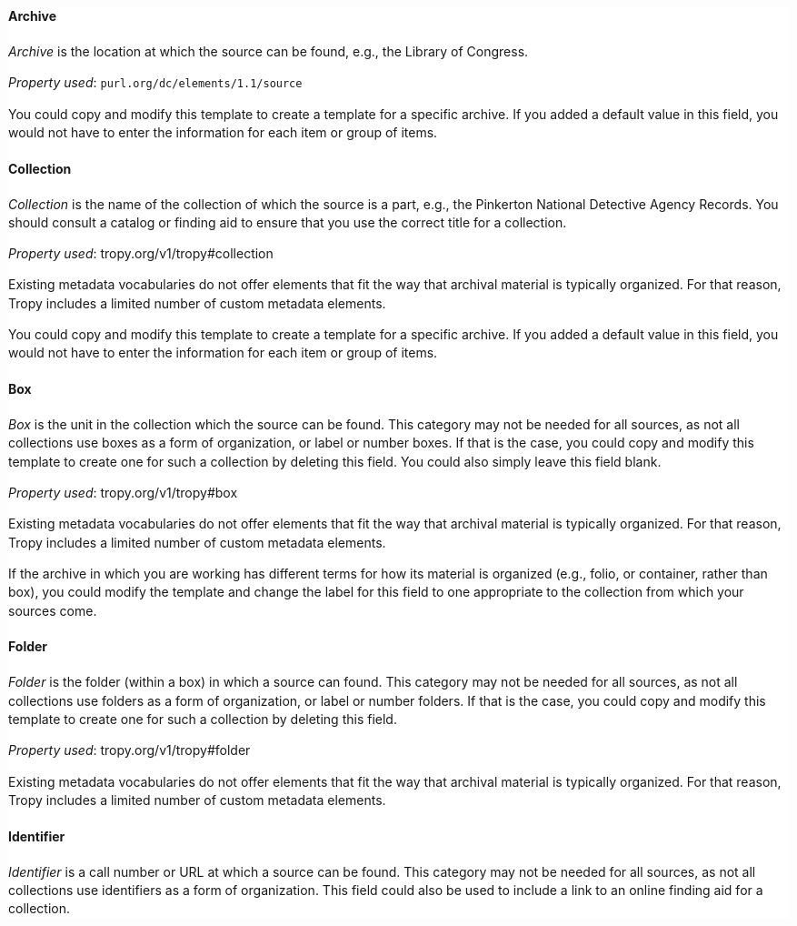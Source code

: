 #### Archive

_Archive_ is the location at which the source can be found, e.g., the Library of Congress.

_Property used_: `purl.org/dc/elements/1.1/source`

You could copy and modify this template to create a template for a specific archive. If you added a default value in this field, you would not have to enter the information for each item or group of items.

#### Collection

_Collection_ is the name of the collection of which the source is a part, e.g., the Pinkerton National Detective Agency Records. You should consult a catalog or finding aid to ensure that you use the correct title for a collection.

_Property used_: tropy.org/v1/tropy\#collection

Existing metadata vocabularies do not offer elements that fit the way that archival material is typically organized. For that reason, Tropy includes a limited number of custom metadata elements.

You could copy and modify this template to create a template for a specific archive. If you added a default value in this field, you would not have to enter the information for each item or group of items.

#### Box

_Box_ is the unit in the collection which the source can be found. This category may not be needed for all sources, as not all collections use boxes as a form of organization, or label or number boxes. If that is the case, you could copy and modify this template to create one for such a collection by deleting this field. You could also simply leave this field blank.

_Property used_: tropy.org/v1/tropy\#box

Existing metadata vocabularies do not offer elements that fit the way that archival material is typically organized. For that reason, Tropy includes a limited number of custom metadata elements.

If the archive in which you are working has different terms for how its material is organized \(e.g., folio, or container, rather than box\), you could modify the template and change the label for this field to one appropriate to the collection from which your sources come.

#### Folder

_Folder_ is the folder \(within a box\) in which a source can found. This category may not be needed for all sources, as not all collections use folders as a form of organization, or label or number folders. If that is the case, you could copy and modify this template to create one for such a collection by deleting this field.

_Property used_: tropy.org/v1/tropy\#folder

Existing metadata vocabularies do not offer elements that fit the way that archival material is typically organized. For that reason, Tropy includes a limited number of custom metadata elements.

#### Identifier

_Identifier_ is a call number or URL at which a source can be found. This category may not be needed for all sources, as not all collections use identifiers as a form of organization. This field could also be used to include a link to an online finding aid for a collection.
